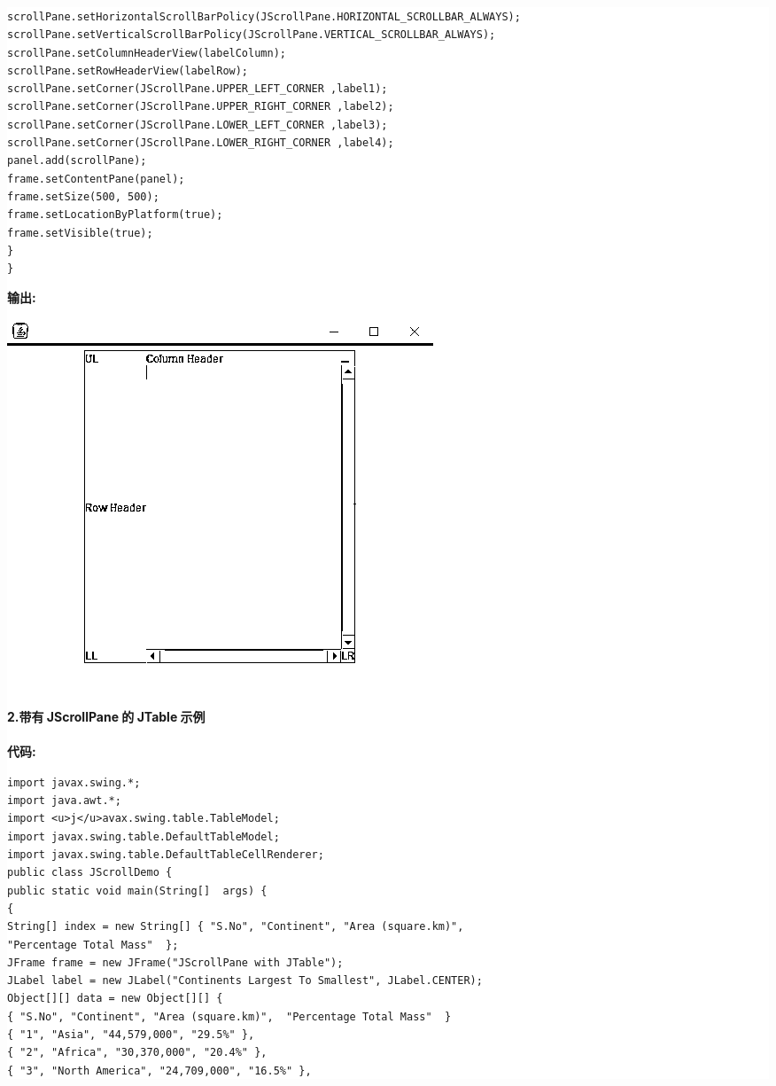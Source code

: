 ```
scrollPane.setHorizontalScrollBarPolicy(JScrollPane.HORIZONTAL_SCROLLBAR_ALWAYS);
scrollPane.setVerticalScrollBarPolicy(JScrollPane.VERTICAL_SCROLLBAR_ALWAYS);
scrollPane.setColumnHeaderView(labelColumn);
scrollPane.setRowHeaderView(labelRow);
scrollPane.setCorner(JScrollPane.UPPER_LEFT_CORNER ,label1);
scrollPane.setCorner(JScrollPane.UPPER_RIGHT_CORNER ,label2);
scrollPane.setCorner(JScrollPane.LOWER_LEFT_CORNER ,label3);
scrollPane.setCorner(JScrollPane.LOWER_RIGHT_CORNER ,label4);
panel.add(scrollPane);
frame.setContentPane(panel);
frame.setSize(500, 500);
frame.setLocationByPlatform(true);
frame.setVisible(true);
}
}
```

**输出:**

![Column & Row Header](img/7c91dacb2ae623ba5ea34e1d0eae2b6a.png)



#### 2.带有 JScrollPane 的 JTable 示例

**代码:**

```
import javax.swing.*;
import java.awt.*;
import <u>j</u>avax.swing.table.TableModel;
import javax.swing.table.DefaultTableModel;
import javax.swing.table.DefaultTableCellRenderer;
public class JScrollDemo {
public static void main(String[]  args) {
{
String[] index = new String[] { "S.No", "Continent", "Area (square.km)",
"Percentage Total Mass"  };
JFrame frame = new JFrame("JScrollPane with JTable");
JLabel label = new JLabel("Continents Largest To Smallest", JLabel.CENTER);
Object[][] data = new Object[][] {
{ "S.No", "Continent", "Area (square.km)",  "Percentage Total Mass"  }
{ "1", "Asia", "44,579,000", "29.5%" },
{ "2", "Africa", "30,370,000", "20.4%" },
{ "3", "North America", "24,709,000", "16.5%" },
```
